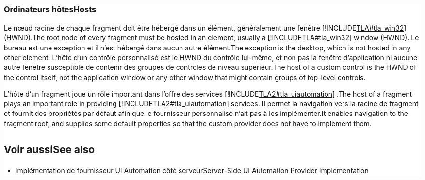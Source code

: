 ### <a name="hosts"></a><span data-ttu-id="9d9f6-153">Ordinateurs hôtes</span><span class="sxs-lookup"><span data-stu-id="9d9f6-153">Hosts</span></span>  
 <span data-ttu-id="9d9f6-154">Le nœud racine de chaque fragment doit être hébergé dans un élément, généralement une fenêtre [!INCLUDE[TLA#tla_win32](../../../includes/tlasharptla-win32-md.md)] (HWND).</span><span class="sxs-lookup"><span data-stu-id="9d9f6-154">The root node of every fragment must be hosted in an element, usually a [!INCLUDE[TLA#tla_win32](../../../includes/tlasharptla-win32-md.md)] window (HWND).</span></span> <span data-ttu-id="9d9f6-155">Le bureau est une exception et il n’est hébergé dans aucun autre élément.</span><span class="sxs-lookup"><span data-stu-id="9d9f6-155">The exception is the desktop, which is not hosted in any other element.</span></span> <span data-ttu-id="9d9f6-156">L’hôte d’un contrôle personnalisé est le HWND du contrôle lui-même, et non pas la fenêtre d’application ni aucune autre fenêtre susceptible de contenir des groupes de contrôles de niveau supérieur.</span><span class="sxs-lookup"><span data-stu-id="9d9f6-156">The host of a custom control is the HWND of the control itself, not the application window or any other window that might contain groups of top-level controls.</span></span>  
  
 <span data-ttu-id="9d9f6-157">L’hôte d’un fragment joue un rôle important dans l’offre des services [!INCLUDE[TLA2#tla_uiautomation](../../../includes/tla2sharptla-uiautomation-md.md)] .</span><span class="sxs-lookup"><span data-stu-id="9d9f6-157">The host of a fragment plays an important role in providing [!INCLUDE[TLA2#tla_uiautomation](../../../includes/tla2sharptla-uiautomation-md.md)] services.</span></span> <span data-ttu-id="9d9f6-158">Il permet la navigation vers la racine de fragment et fournit des propriétés par défaut afin que le fournisseur personnalisé n’ait pas à les implémenter.</span><span class="sxs-lookup"><span data-stu-id="9d9f6-158">It enables navigation to the fragment root, and supplies some default properties so that the custom provider does not have to implement them.</span></span>  
  
## <a name="see-also"></a><span data-ttu-id="9d9f6-159">Voir aussi</span><span class="sxs-lookup"><span data-stu-id="9d9f6-159">See also</span></span>

- [<span data-ttu-id="9d9f6-160">Implémentation de fournisseur UI Automation côté serveur</span><span class="sxs-lookup"><span data-stu-id="9d9f6-160">Server-Side UI Automation Provider Implementation</span></span>](server-side-ui-automation-provider-implementation.md)
